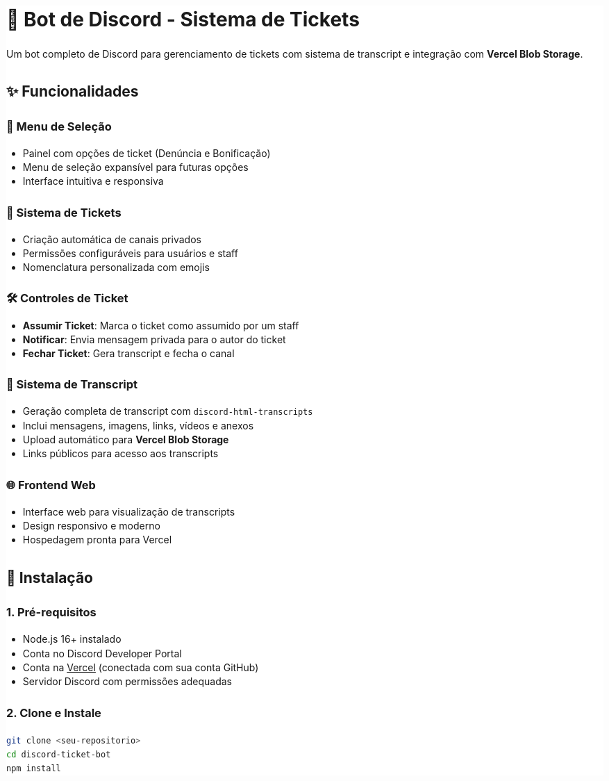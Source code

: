 # 🎫 Bot de Discord - Sistema de Tickets

Um bot completo de Discord para gerenciamento de tickets com sistema de transcript e integração com **Vercel Blob Storage**.

## ✨ Funcionalidades

### 🧩 Menu de Seleção
- Painel com opções de ticket (Denúncia e Bonificação)
- Menu de seleção expansível para futuras opções
- Interface intuitiva e responsiva

### 📂 Sistema de Tickets
- Criação automática de canais privados
- Permissões configuráveis para usuários e staff
- Nomenclatura personalizada com emojis

### 🛠 Controles de Ticket
- **Assumir Ticket**: Marca o ticket como assumido por um staff
- **Notificar**: Envia mensagem privada para o autor do ticket
- **Fechar Ticket**: Gera transcript e fecha o canal

### 🧾 Sistema de Transcript
- Geração completa de transcript com `discord-html-transcripts`
- Inclui mensagens, imagens, links, vídeos e anexos
- Upload automático para **Vercel Blob Storage**
- Links públicos para acesso aos transcripts

### 🌐 Frontend Web
- Interface web para visualização de transcripts
- Design responsivo e moderno
- Hospedagem pronta para Vercel

## 🚀 Instalação

### 1. Pré-requisitos
- Node.js 16+ instalado
- Conta no Discord Developer Portal
- Conta na [Vercel](https://vercel.com) (conectada com sua conta GitHub)
- Servidor Discord com permissões adequadas

### 2. Clone e Instale
```bash
git clone <seu-repositorio>
cd discord-ticket-bot
npm install
```
